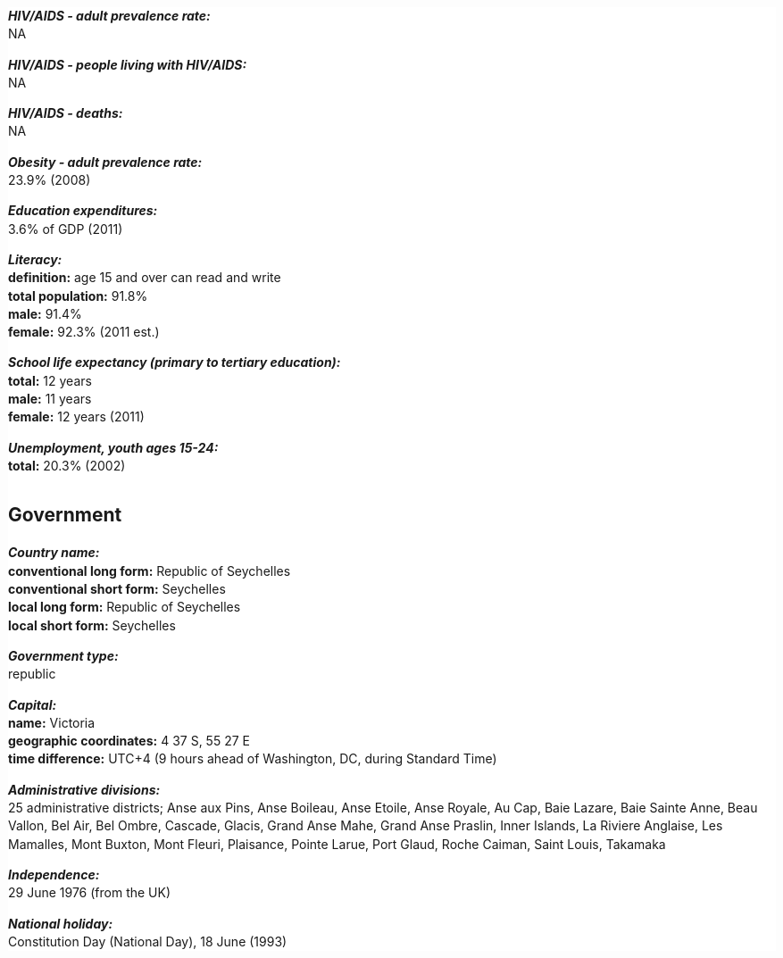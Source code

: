 **_HIV/AIDS - adult prevalence rate:_**   
NA

**_HIV/AIDS - people living with HIV/AIDS:_**   
NA

**_HIV/AIDS - deaths:_**   
NA

**_Obesity - adult prevalence rate:_**   
23.9% (2008)

**_Education expenditures:_**   
3.6% of GDP (2011)

**_Literacy:_**   
**definition:** age 15 and over can read and write   
**total population:** 91.8%   
**male:** 91.4%   
**female:** 92.3% (2011 est.)

**_School life expectancy (primary to tertiary education):_**   
**total:** 12 years   
**male:** 11 years   
**female:** 12 years (2011)

**_Unemployment, youth ages 15-24:_**   
**total:** 20.3% (2002)


## Government

**_Country name:_**   
**conventional long form:** Republic of Seychelles   
**conventional short form:** Seychelles   
**local long form:** Republic of Seychelles   
**local short form:** Seychelles

**_Government type:_**   
republic

**_Capital:_**   
**name:** Victoria   
**geographic coordinates:** 4 37 S, 55 27 E   
**time difference:** UTC+4 (9 hours ahead of Washington, DC, during Standard Time)

**_Administrative divisions:_**   
25 administrative districts; Anse aux Pins, Anse Boileau, Anse Etoile, Anse Royale, Au Cap, Baie Lazare, Baie Sainte Anne, Beau Vallon, Bel Air, Bel Ombre, Cascade, Glacis, Grand Anse Mahe, Grand Anse Praslin, Inner Islands, La Riviere Anglaise, Les Mamalles, Mont Buxton, Mont Fleuri, Plaisance, Pointe Larue, Port Glaud, Roche Caiman, Saint Louis, Takamaka

**_Independence:_**   
29 June 1976 (from the UK)

**_National holiday:_**   
Constitution Day (National Day), 18 June (1993)
